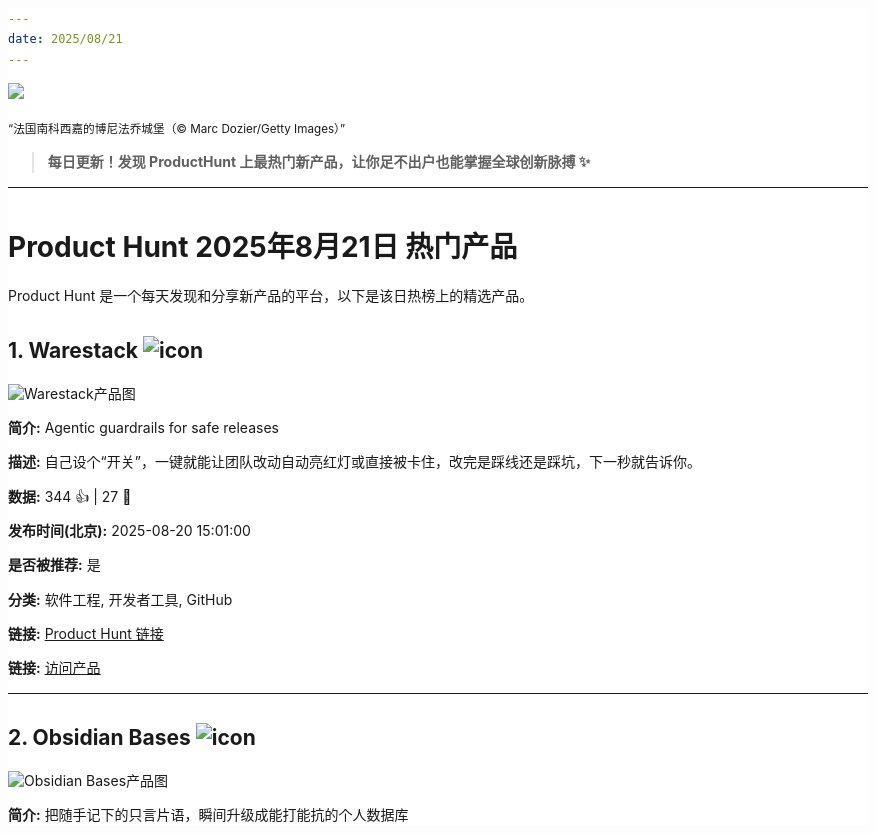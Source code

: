 ```yaml
---
date: 2025/08/21
---
```


<img src="https://cn.bing.com/th?id=OHR.CitadelBonifacio_EN-US2046177235_UHD.jpg&w=3840" width="800" />

<small>“法国南科西嘉的博尼法乔城堡（© Marc Dozier/Getty Images）”</small>

> **每日更新！发现 ProductHunt 上最热门新产品，让你足不出户也能掌握全球创新脉搏 ✨**

---

# Product Hunt 2025年8月21日 热门产品

Product Hunt 是一个每天发现和分享新产品的平台，以下是该日热榜上的精选产品。

<div class="product-card">

## 1. Warestack ![icon](https://ph-files.imgix.net/0dc4ed48-1410-496f-acb7-71de81fa5fdf.jpeg?auto=format&w=30)

![Warestack产品图](https://ph-files.imgix.net/75b248d5-6779-4591-bec8-e795d7984cc0.png?auto=format&w=700)

**简介:** Agentic guardrails for safe releases

**描述:** 自己设个“开关”，一键就能让团队改动自动亮红灯或直接被卡住，改完是踩线还是踩坑，下一秒就告诉你。

**数据:** 344 👍 | 27 💬

**发布时间(北京):** 2025-08-20 15:01:00

**是否被推荐:** 是

**分类:** 软件工程, 开发者工具, GitHub

**链接:** [Product Hunt 链接](https://www.producthunt.com/products/warestack?utm_campaign=producthunt-api&utm_medium=api-v2&utm_source=Application%3A+producthunt-hots+%28ID%3A+183917%29)

**链接:** [访问产品](https://www.producthunt.com/r/3SS454PCATO27R?utm_campaign=producthunt-api&utm_medium=api-v2&utm_source=Application%3A+producthunt-hots+%28ID%3A+183917%29)

</div>

---

<div class="product-card">

## 2. Obsidian Bases ![icon](https://ph-files.imgix.net/9edd4c88-abba-4e18-9a16-638196687149.png?auto=format&w=30)

![Obsidian Bases产品图](https://ph-files.imgix.net/115931ab-6b5a-45ee-ac99-290c51098acc.png?auto=format&w=700)

**简介:** 把随手记下的只言片语，瞬间升级成能打能抗的个人数据库

